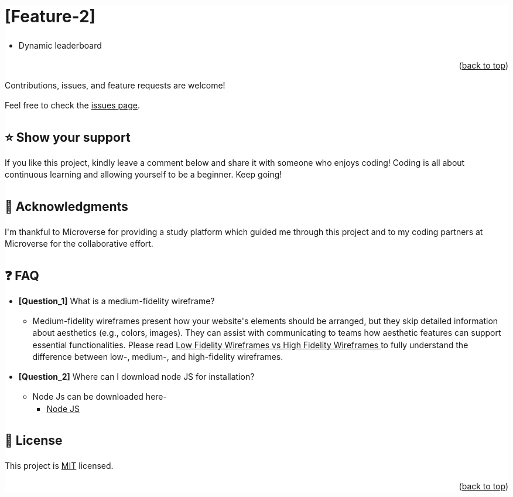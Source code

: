 # **[Feature-2]** 
- Dynamic leaderboard

<p align="right">(<a href="#readme-top">back to top</a>)</p>

Contributions, issues, and feature requests are welcome!

Feel free to check the [issues page](https://github.com/joyapisi/ThePortfolio/issues).

## ⭐️ Show your support <a name="support"></a>

If you like this project, kindly leave a comment below and share it with someone who enjoys coding! Coding is all about continuous learning and allowing yourself to be a beginner. Keep going! 

## 🙏 Acknowledgments <a name="Microverse Inc."></a>

I'm thankful to Microverse for providing a study platform which guided me through this project and to my coding partners at Microverse for the collaborative effort. 


## ❓ FAQ <a name="faq"></a>

- **[Question_1]**
What is a medium-fidelity wireframe?

  - Medium-fidelity wireframes present how your website's elements should be arranged, but they skip detailed information about aesthetics (e.g., colors, images). They can assist with communicating to teams how aesthetic features can support essential functionalities. Please read <a href="https://mentormate.com/blog/low-fidelity-wireframes-vs-high-fidelity-wireframes/" >Low Fidelity Wireframes vs High Fidelity Wireframes </a> to fully understand the difference between low-, medium-, and high-fidelity wireframes.

- **[Question_2]**
Where can I download node JS for installation?

  - Node Js can be downloaded here- <ul>
    <li><a href="https://nodejs.org/en/download/"> Node JS </a></li>
  </ul>

## 📝 License <a name="license"></a>

This project is [MIT](https://github.com/Yacoubou-seidou/Javascript-Captson-module2/blob/display-items/LICENSE) licensed.

<p align="right">(<a href="#readme-top">back to top</a>)</p>
